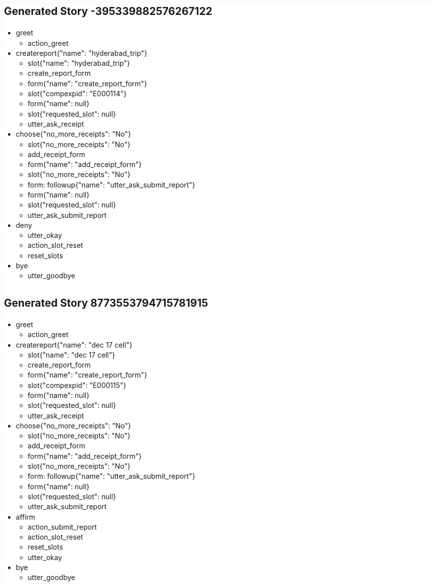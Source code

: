 ## Generated Story -395339882576267122
* greet
    - action_greet
* createreport{"name": "hyderabad_trip"}
    - slot{"name": "hyderabad_trip"}
    - create_report_form
    - form{"name": "create_report_form"}
    - slot{"compexpid": "E000114"}
    - form{"name": null}
    - slot{"requested_slot": null}
    - utter_ask_receipt
* choose{"no_more_receipts": "No"}
    - slot{"no_more_receipts": "No"}
    - add_receipt_form
    - form{"name": "add_receipt_form"}
    - slot{"no_more_receipts": "No"}
    - form: followup{"name": "utter_ask_submit_report"}
    - form{"name": null}
    - slot{"requested_slot": null}
    - utter_ask_submit_report
* deny
    - utter_okay
    - action_slot_reset
    - reset_slots
* bye
    - utter_goodbye

## Generated Story 8773553794715781915
* greet
    - action_greet
* createreport{"name": "dec 17 cell"}
    - slot{"name": "dec 17 cell"}
    - create_report_form
    - form{"name": "create_report_form"}
    - slot{"compexpid": "E000115"}
    - form{"name": null}
    - slot{"requested_slot": null}
    - utter_ask_receipt
* choose{"no_more_receipts": "No"}
    - slot{"no_more_receipts": "No"}
    - add_receipt_form
    - form{"name": "add_receipt_form"}
    - slot{"no_more_receipts": "No"}
    - form: followup{"name": "utter_ask_submit_report"}
    - form{"name": null}
    - slot{"requested_slot": null}
    - utter_ask_submit_report
* affirm
    - action_submit_report
    - action_slot_reset
    - reset_slots
    - utter_okay
* bye
    - utter_goodbye

